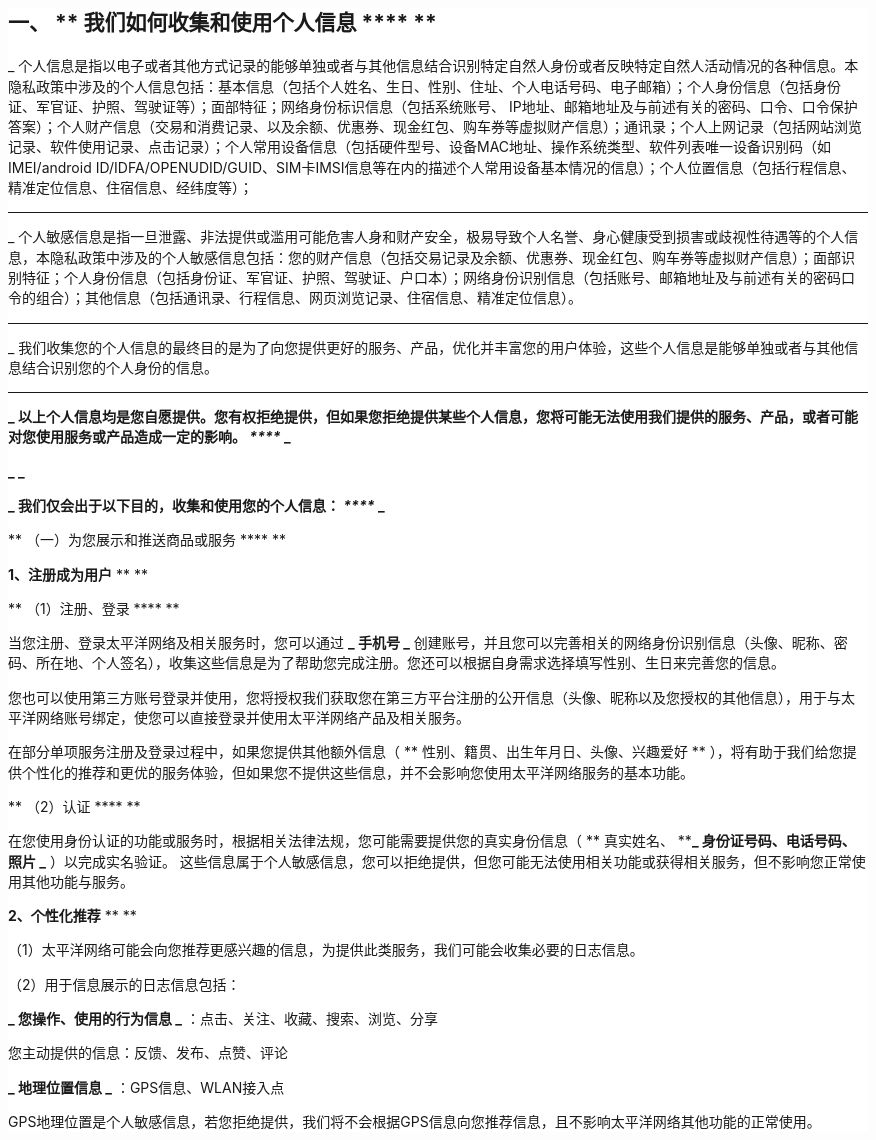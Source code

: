 ##  一、 ** 我们如何收集和使用个人信息 **** **

_
个人信息是指以电子或者其他方式记录的能够单独或者与其他信息结合识别特定自然人身份或者反映特定自然人活动情况的各种信息。本隐私政策中涉及的个人信息包括：基本信息（包括个人姓名、生日、性别、住址、个人电话号码、电子邮箱）；个人身份信息（包括身份证、军官证、护照、驾驶证等）；面部特征；网络身份标识信息（包括系统账号、
IP地址、邮箱地址及与前述有关的密码、口令、口令保护答案）；个人财产信息（交易和消费记录、以及余额、优惠券、现金红包、购车券等虚拟财产信息）；通讯录；个人上网记录（包括网站浏览记录、软件使用记录、点击记录）；个人常用设备信息（包括硬件型号、设备MAC地址、操作系统类型、软件列表唯一设备识别码（如IMEI/android
ID/IDFA/OPENUDID/GUID、SIM卡IMSI信息等在内的描述个人常用设备基本情况的信息）；个人位置信息（包括行程信息、精准定位信息、住宿信息、经纬度等）；
__ _

_
个人敏感信息是指一旦泄露、非法提供或滥用可能危害人身和财产安全，极易导致个人名誉、身心健康受到损害或歧视性待遇等的个人信息，本隐私政策中涉及的个人敏感信息包括：您的财产信息（包括交易记录及余额、优惠券、现金红包、购车券等虚拟财产信息）；面部识别特征；个人身份信息（包括身份证、军官证、护照、驾驶证、户口本）；网络身份识别信息（包括账号、邮箱地址及与前述有关的密码口令的组合）；其他信息（包括通讯录、行程信息、网页浏览记录、住宿信息、精准定位信息）。
__ _

_ 我们收集您的个人信息的最终目的是为了向您提供更好的服务、产品，优化并丰富您的用户体验，这些个人信息是能够单独或者与其他信息结合识别您的个人身份的信息。
__ _

**_
以上个人信息均是您自愿提供。您有权拒绝提供，但如果您拒绝提供某些个人信息，您将可能无法使用我们提供的服务、产品，或者可能对您使用服务或产品造成一定的影响。
_****_ _**

**_ _**

**_ 我们仅会出于以下目的，收集和使用您的个人信息： _****_ _**

** （一）为您展示和推送商品或服务 **** **

**1、注册成为用户** ** **

** （1）注册、登录 **** **

当您注册、登录太平洋网络及相关服务时，您可以通过 **_ 手机号 _**
创建账号，并且您可以完善相关的网络身份识别信息（头像、昵称、密码、所在地、个人签名），收集这些信息是为了帮助您完成注册。您还可以根据自身需求选择填写性别、生日来完善您的信息。

您也可以使用第三方账号登录并使用，您将授权我们获取您在第三方平台注册的公开信息（头像、昵称以及您授权的其他信息），用于与太平洋网络账号绑定，使您可以直接登录并使用太平洋网络产品及相关服务。

在部分单项服务注册及登录过程中，如果您提供其他额外信息（ ** 性别、籍贯、出生年月日、头像、兴趣爱好 **
），将有助于我们给您提供个性化的推荐和更优的服务体验，但如果您不提供这些信息，并不会影响您使用太平洋网络服务的基本功能。

** （2）认证 **** **

在您使用身份认证的功能或服务时，根据相关法律法规，您可能需要提供您的真实身份信息（ ** 真实姓名、 ****_ 身份证号码、电话号码、照片 _**
）以完成实名验证。 这些信息属于个人敏感信息，您可以拒绝提供，但您可能无法使用相关功能或获得相关服务，但不影响您正常使用其他功能与服务。

**2、个性化推荐** ** **

（1）太平洋网络可能会向您推荐更感兴趣的信息，为提供此类服务，我们可能会收集必要的日志信息。

（2）用于信息展示的日志信息包括：

**_ 您操作、使用的行为信息 _** ：点击、关注、收藏、搜索、浏览、分享

您主动提供的信息：反馈、发布、点赞、评论

**_ 地理位置信息 _** ：GPS信息、WLAN接入点

GPS地理位置是个人敏感信息，若您拒绝提供，我们将不会根据GPS信息向您推荐信息，且不影响太平洋网络其他功能的正常使用。
